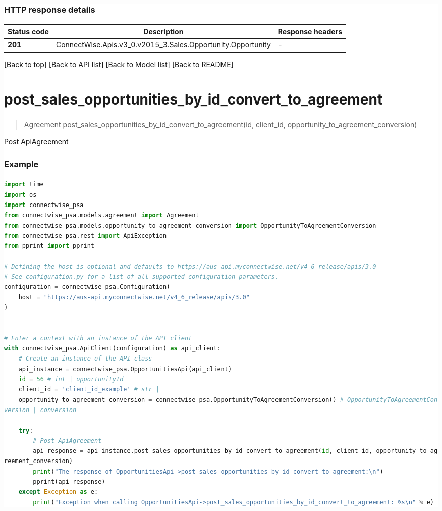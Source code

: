 ### HTTP response details
| Status code | Description | Response headers |
|-------------|-------------|------------------|
**201** | ConnectWise.Apis.v3_0.v2015_3.Sales.Opportunity.Opportunity |  -  |

[[Back to top]](#) [[Back to API list]](../README.md#documentation-for-api-endpoints) [[Back to Model list]](../README.md#documentation-for-models) [[Back to README]](../README.md)

# **post_sales_opportunities_by_id_convert_to_agreement**
> Agreement post_sales_opportunities_by_id_convert_to_agreement(id, client_id, opportunity_to_agreement_conversion)

Post ApiAgreement

### Example

```python
import time
import os
import connectwise_psa
from connectwise_psa.models.agreement import Agreement
from connectwise_psa.models.opportunity_to_agreement_conversion import OpportunityToAgreementConversion
from connectwise_psa.rest import ApiException
from pprint import pprint

# Defining the host is optional and defaults to https://aus-api.myconnectwise.net/v4_6_release/apis/3.0
# See configuration.py for a list of all supported configuration parameters.
configuration = connectwise_psa.Configuration(
    host = "https://aus-api.myconnectwise.net/v4_6_release/apis/3.0"
)


# Enter a context with an instance of the API client
with connectwise_psa.ApiClient(configuration) as api_client:
    # Create an instance of the API class
    api_instance = connectwise_psa.OpportunitiesApi(api_client)
    id = 56 # int | opportunityId
    client_id = 'client_id_example' # str | 
    opportunity_to_agreement_conversion = connectwise_psa.OpportunityToAgreementConversion() # OpportunityToAgreementConversion | conversion

    try:
        # Post ApiAgreement
        api_response = api_instance.post_sales_opportunities_by_id_convert_to_agreement(id, client_id, opportunity_to_agreement_conversion)
        print("The response of OpportunitiesApi->post_sales_opportunities_by_id_convert_to_agreement:\n")
        pprint(api_response)
    except Exception as e:
        print("Exception when calling OpportunitiesApi->post_sales_opportunities_by_id_convert_to_agreement: %s\n" % e)
```

